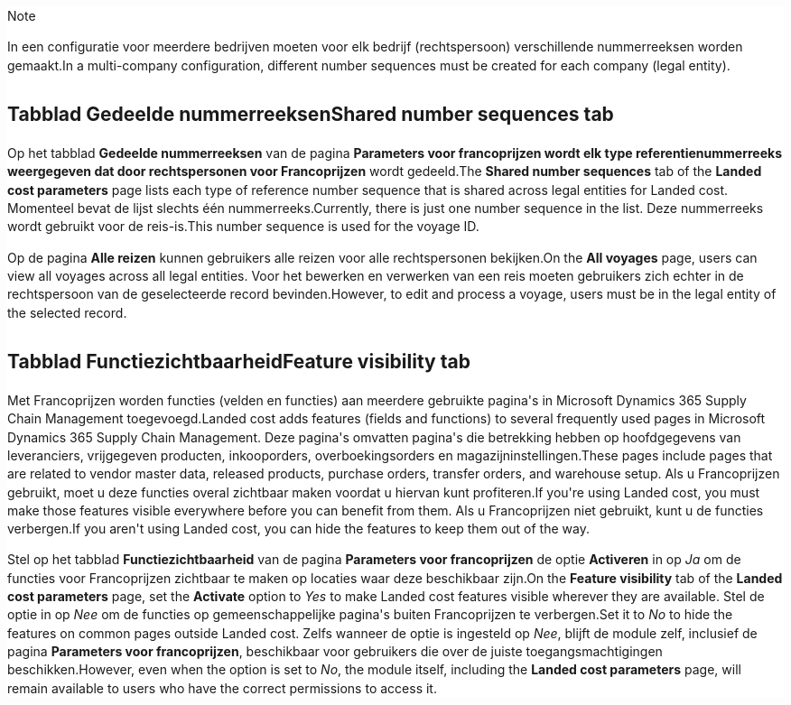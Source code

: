 > [!NOTE]
> <span data-ttu-id="3d76c-282">In een configuratie voor meerdere bedrijven moeten voor elk bedrijf (rechtspersoon) verschillende nummerreeksen worden gemaakt.</span><span class="sxs-lookup"><span data-stu-id="3d76c-282">In a multi-company configuration, different number sequences must be created for each company (legal entity).</span></span>

## <a name="shared-number-sequences-tab"></a><span data-ttu-id="3d76c-283">Tabblad Gedeelde nummerreeksen</span><span class="sxs-lookup"><span data-stu-id="3d76c-283">Shared number sequences tab</span></span>

<span data-ttu-id="3d76c-284">Op het tabblad **Gedeelde nummerreeksen** van de pagina **Parameters voor francoprijzen wordt elk type referentienummerreeks weergegeven dat door rechtspersonen voor Francoprijzen** wordt gedeeld.</span><span class="sxs-lookup"><span data-stu-id="3d76c-284">The **Shared number sequences** tab of the **Landed cost parameters** page lists each type of reference number sequence that is shared across legal entities for Landed cost.</span></span> <span data-ttu-id="3d76c-285">Momenteel bevat de lijst slechts één nummerreeks.</span><span class="sxs-lookup"><span data-stu-id="3d76c-285">Currently, there is just one number sequence in the list.</span></span> <span data-ttu-id="3d76c-286">Deze nummerreeks wordt gebruikt voor de reis-is.</span><span class="sxs-lookup"><span data-stu-id="3d76c-286">This number sequence is used for the voyage ID.</span></span>

<span data-ttu-id="3d76c-287">Op de pagina **Alle reizen** kunnen gebruikers alle reizen voor alle rechtspersonen bekijken.</span><span class="sxs-lookup"><span data-stu-id="3d76c-287">On the **All voyages** page, users can view all voyages across all legal entities.</span></span> <span data-ttu-id="3d76c-288">Voor het bewerken en verwerken van een reis moeten gebruikers zich echter in de rechtspersoon van de geselecteerde record bevinden.</span><span class="sxs-lookup"><span data-stu-id="3d76c-288">However, to edit and process a voyage, users must be in the legal entity of the selected record.</span></span>

## <a name="feature-visibility-tab"></a><span data-ttu-id="3d76c-289">Tabblad Functiezichtbaarheid</span><span class="sxs-lookup"><span data-stu-id="3d76c-289">Feature visibility tab</span></span>

<span data-ttu-id="3d76c-290">Met Francoprijzen worden functies (velden en functies) aan meerdere gebruikte pagina's in Microsoft Dynamics 365 Supply Chain Management toegevoegd.</span><span class="sxs-lookup"><span data-stu-id="3d76c-290">Landed cost adds features (fields and functions) to several frequently used pages in Microsoft Dynamics 365 Supply Chain Management.</span></span> <span data-ttu-id="3d76c-291">Deze pagina's omvatten pagina's die betrekking hebben op hoofdgegevens van leveranciers, vrijgegeven producten, inkooporders, overboekingsorders en magazijninstellingen.</span><span class="sxs-lookup"><span data-stu-id="3d76c-291">These pages include pages that are related to vendor master data, released products, purchase orders, transfer orders, and warehouse setup.</span></span> <span data-ttu-id="3d76c-292">Als u Francoprijzen gebruikt, moet u deze functies overal zichtbaar maken voordat u hiervan kunt profiteren.</span><span class="sxs-lookup"><span data-stu-id="3d76c-292">If you're using Landed cost, you must make those features visible everywhere before you can benefit from them.</span></span> <span data-ttu-id="3d76c-293">Als u Francoprijzen niet gebruikt, kunt u de functies verbergen.</span><span class="sxs-lookup"><span data-stu-id="3d76c-293">If you aren't using Landed cost, you can hide the features to keep them out of the way.</span></span>

<span data-ttu-id="3d76c-294">Stel op het tabblad **Functiezichtbaarheid** van de pagina **Parameters voor francoprijzen** de optie **Activeren** in op *Ja* om de functies voor Francoprijzen zichtbaar te maken op locaties waar deze beschikbaar zijn.</span><span class="sxs-lookup"><span data-stu-id="3d76c-294">On the **Feature visibility** tab of the **Landed cost parameters** page, set the **Activate** option to *Yes* to make Landed cost features visible wherever they are available.</span></span> <span data-ttu-id="3d76c-295">Stel de optie in op *Nee* om de functies op gemeenschappelijke pagina's buiten Francoprijzen te verbergen.</span><span class="sxs-lookup"><span data-stu-id="3d76c-295">Set it to *No* to hide the features on common pages outside Landed cost.</span></span> <span data-ttu-id="3d76c-296">Zelfs wanneer de optie is ingesteld op *Nee*, blijft de module zelf, inclusief de pagina **Parameters voor francoprijzen**, beschikbaar voor gebruikers die over de juiste toegangsmachtigingen beschikken.</span><span class="sxs-lookup"><span data-stu-id="3d76c-296">However, even when the option is set to *No*, the module itself, including the **Landed cost parameters** page, will remain available to users who have the correct permissions to access it.</span></span>
